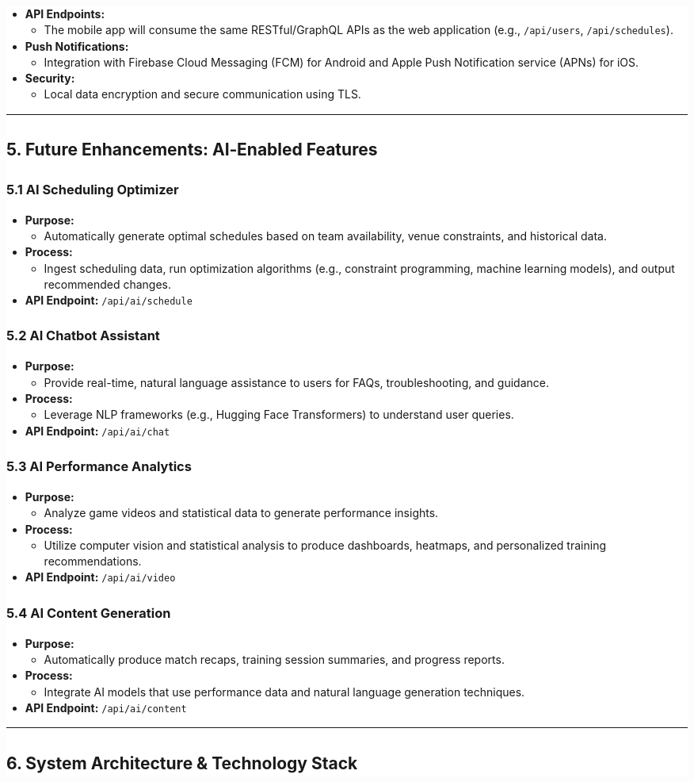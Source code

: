-   **API Endpoints:**
    -   The mobile app will consume the same RESTful/GraphQL APIs as the web application (e.g., `/api/users`, `/api/schedules`).
-   **Push Notifications:**
    -   Integration with Firebase Cloud Messaging (FCM) for Android and Apple Push Notification service (APNs) for iOS.
-   **Security:**
    -   Local data encryption and secure communication using TLS.

---

## **5\. Future Enhancements: AI‐Enabled Features**

### **5.1 AI Scheduling Optimizer**

-   **Purpose:**
    -   Automatically generate optimal schedules based on team availability, venue constraints, and historical data.
-   **Process:**
    -   Ingest scheduling data, run optimization algorithms (e.g., constraint programming, machine learning models), and output recommended changes.
-   **API Endpoint:** `/api/ai/schedule`

### **5.2 AI Chatbot Assistant**

-   **Purpose:**
    -   Provide real-time, natural language assistance to users for FAQs, troubleshooting, and guidance.
-   **Process:**
    -   Leverage NLP frameworks (e.g., Hugging Face Transformers) to understand user queries.
-   **API Endpoint:** `/api/ai/chat`

### **5.3 AI Performance Analytics**

-   **Purpose:**
    -   Analyze game videos and statistical data to generate performance insights.
-   **Process:**
    -   Utilize computer vision and statistical analysis to produce dashboards, heatmaps, and personalized training recommendations.
-   **API Endpoint:** `/api/ai/video`

### **5.4 AI Content Generation**

-   **Purpose:**
    -   Automatically produce match recaps, training session summaries, and progress reports.
-   **Process:**
    -   Integrate AI models that use performance data and natural language generation techniques.
-   **API Endpoint:** `/api/ai/content`

---

## **6\. System Architecture & Technology Stack**

